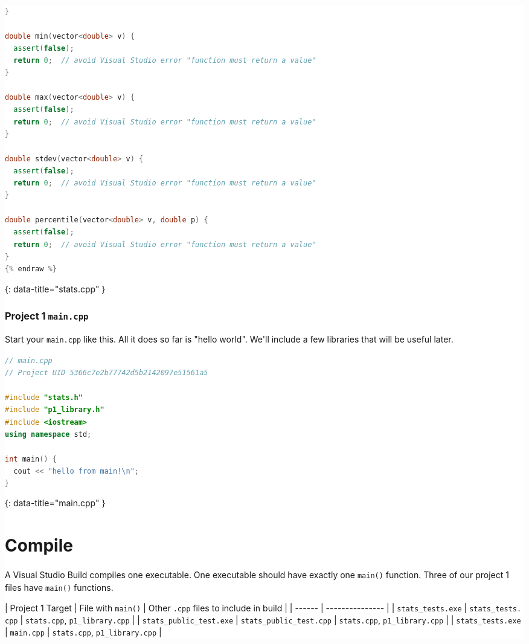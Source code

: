 ```c++
}

double min(vector<double> v) {
  assert(false);
  return 0;  // avoid Visual Studio error "function must return a value"
}

double max(vector<double> v) {
  assert(false);
  return 0;  // avoid Visual Studio error "function must return a value"
}

double stdev(vector<double> v) {
  assert(false);
  return 0;  // avoid Visual Studio error "function must return a value"
}

double percentile(vector<double> v, double p) {
  assert(false);
  return 0;  // avoid Visual Studio error "function must return a value"
}
{% endraw %}
```
{: data-title="stats.cpp" }

### Project 1 `main.cpp`
Start your `main.cpp` like this.  All it does so far is "hello world".  We'll include a few libraries that will be useful later.
```c++
// main.cpp
// Project UID 5366c7e2b77742d5b2142097e51561a5

#include "stats.h"
#include "p1_library.h"
#include <iostream>
using namespace std;

int main() {
  cout << "hello from main!\n";
}
```
{: data-title="main.cpp" }


# Compile
A Visual Studio Build compiles one executable.  One executable should have exactly one `main()` function.  Three of our project 1 files have `main()` functions.

| Project 1 Target | File with `main()` | Other `.cpp` files to include in build |
| ------ | --------------- |
| `stats_tests.exe` | `stats_tests.cpp` | `stats.cpp`, `p1_library.cpp` |
| `stats_public_test.exe` | `stats_public_test.cpp` | `stats.cpp`, `p1_library.cpp` |
| `stats_tests.exe` | `main.cpp` | `stats.cpp`, `p1_library.cpp` |
